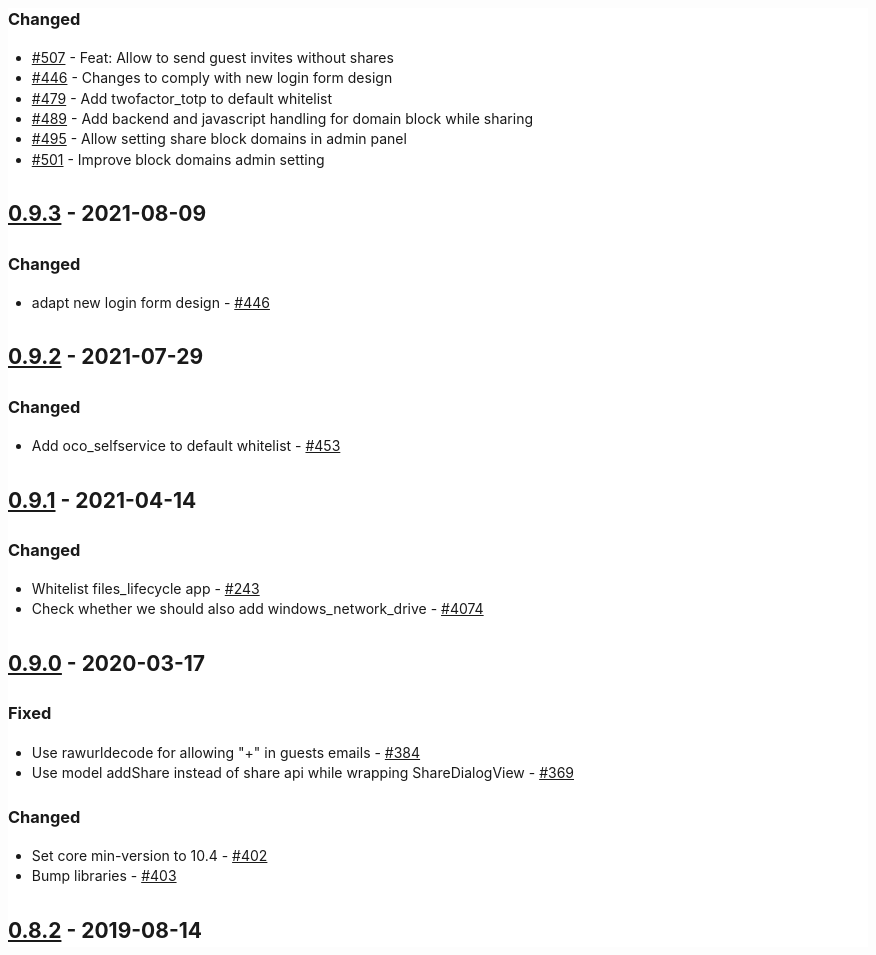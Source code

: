 ### Changed

- [#507](https://github.com/owncloud/guests/pull/507) - Feat: Allow to send guest invites without shares
- [#446](https://github.com/owncloud/guests/pull/446) - Changes to comply with new login form design
- [#479](https://github.com/owncloud/guests/pull/479) - Add twofactor_totp to default whitelist 
- [#489](https://github.com/owncloud/guests/pull/489) - Add backend and javascript handling for domain block while sharing
- [#495](https://github.com/owncloud/guests/pull/495) - Allow setting share block domains in admin panel
- [#501](https://github.com/owncloud/guests/pull/501) - Improve block domains admin setting


## [0.9.3] - 2021-08-09

### Changed

- adapt new login form design - [#446](https://github.com/owncloud/guests/pull/446)

## [0.9.2] - 2021-07-29

### Changed

- Add oco_selfservice to default whitelist - [#453](https://github.com/owncloud/guests/issues/453)

## [0.9.1] - 2021-04-14

### Changed 

- Whitelist files_lifecycle app - [#243](https://github.com/owncloud/files_lifecycle/issues/243#issuecomment-675951947)
- Check whether we should also add windows_network_drive - [#4074](https://github.com/owncloud/enterprise/issues/4074#issuecomment-686296482)

## [0.9.0] - 2020-03-17

### Fixed

- Use rawurldecode for allowing "+" in guests emails - [#384](https://github.com/owncloud/guests/issues/384)
- Use model addShare instead of share api while wrapping ShareDialogView - [#369](https://github.com/owncloud/guests/issues/369)

### Changed

- Set core min-version to 10.4 - [#402](https://github.com/owncloud/guests/issues/402)
- Bump libraries - [#403](https://github.com/owncloud/guests/issues/403)

## [0.8.2] - 2019-08-14


[Unreleased]: https://github.com/owncloud/guests/compare/v0.12.3...master
[0.12.3]: https://github.com/owncloud/guests/compare/v0.12.2...v0.12.3
[0.12.2]: https://github.com/owncloud/guests/compare/v0.12.1...v0.12.2
[0.12.1]: https://github.com/owncloud/guests/compare/v0.12.0...v0.12.1
[0.12.0]: https://github.com/owncloud/guests/compare/v0.11.0...v0.12.0
[0.11.0]: https://github.com/owncloud/guests/compare/v0.10.0...v0.11.0
[0.10.0]: https://github.com/owncloud/guests/compare/v0.9.3...v0.10.0
[0.9.3]: https://github.com/owncloud/guests/compare/v0.9.2...v0.9.3
[0.9.2]: https://github.com/owncloud/guests/compare/v0.9.1...v0.9.2
[0.9.1]: https://github.com/owncloud/guests/compare/v0.9.0...v0.9.1
[0.9.0]: https://github.com/owncloud/guests/compare/v0.8.2...v0.9.0
[0.8.2]: https://github.com/owncloud/guests/compare/v0.8.1...v0.8.2
[0.8.1]: https://github.com/owncloud/guests/compare/v0.8.0...v0.8.1
[0.8.0]: https://github.com/owncloud/guests/compare/v0.7.0...v0.8.0
[0.7.0]: https://github.com/owncloud/guests/compare/v0.6.2...v0.7.0
[0.6.2]: https://github.com/owncloud/guests/compare/v0.6.0...v0.6.2
[0.6.0]: https://github.com/owncloud/guests/compare/v0.5.0...v0.6.0
[0.5.0]: https://github.com/owncloud/guests/compare/v0.4.1...v0.5.0
[0.4.1]: https://github.com/owncloud/guests/compare/v.0.4...v0.4.1
[0.4]: https://github.com/owncloud/guests/compare/v0.3...v.0.4
[0.3]: https://github.com/owncloud/guests/compare/v0.2...v0.3
[0.2]: https://github.com/owncloud/guests/compare/v0.1...v0.2